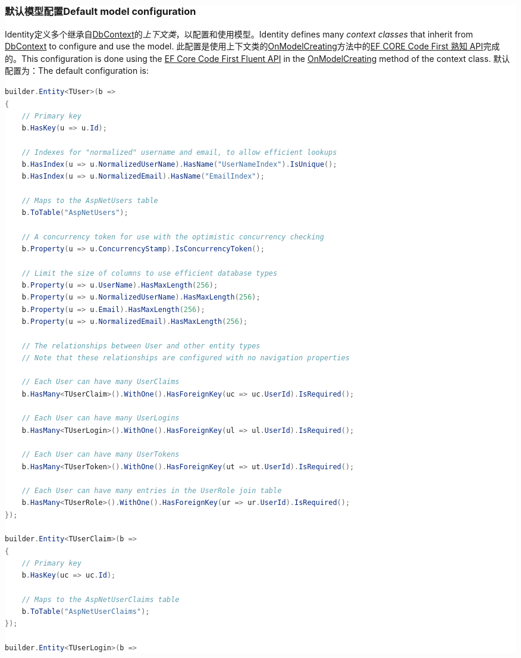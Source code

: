 ### <a name="default-model-configuration"></a><span data-ttu-id="6c6c4-155">默认模型配置</span><span class="sxs-lookup"><span data-stu-id="6c6c4-155">Default model configuration</span></span>

<span data-ttu-id="6c6c4-156">Identity定义多个继承自[DbContext](/dotnet/api/microsoft.entityframeworkcore.dbcontext)的*上下文类*，以配置和使用模型。</span><span class="sxs-lookup"><span data-stu-id="6c6c4-156">Identity defines many *context classes* that inherit from [DbContext](/dotnet/api/microsoft.entityframeworkcore.dbcontext) to configure and use the model.</span></span> <span data-ttu-id="6c6c4-157">此配置是使用上下文类的[OnModelCreating](/dotnet/api/microsoft.entityframeworkcore.dbcontext.onmodelcreating)方法中的[EF CORE Code First 熟知 API](/ef/core/modeling/)完成的。</span><span class="sxs-lookup"><span data-stu-id="6c6c4-157">This configuration is done using the [EF Core Code First Fluent API](/ef/core/modeling/) in the [OnModelCreating](/dotnet/api/microsoft.entityframeworkcore.dbcontext.onmodelcreating) method of the context class.</span></span> <span data-ttu-id="6c6c4-158">默认配置为：</span><span class="sxs-lookup"><span data-stu-id="6c6c4-158">The default configuration is:</span></span>

```csharp
builder.Entity<TUser>(b =>
{
    // Primary key
    b.HasKey(u => u.Id);

    // Indexes for "normalized" username and email, to allow efficient lookups
    b.HasIndex(u => u.NormalizedUserName).HasName("UserNameIndex").IsUnique();
    b.HasIndex(u => u.NormalizedEmail).HasName("EmailIndex");

    // Maps to the AspNetUsers table
    b.ToTable("AspNetUsers");

    // A concurrency token for use with the optimistic concurrency checking
    b.Property(u => u.ConcurrencyStamp).IsConcurrencyToken();

    // Limit the size of columns to use efficient database types
    b.Property(u => u.UserName).HasMaxLength(256);
    b.Property(u => u.NormalizedUserName).HasMaxLength(256);
    b.Property(u => u.Email).HasMaxLength(256);
    b.Property(u => u.NormalizedEmail).HasMaxLength(256);

    // The relationships between User and other entity types
    // Note that these relationships are configured with no navigation properties

    // Each User can have many UserClaims
    b.HasMany<TUserClaim>().WithOne().HasForeignKey(uc => uc.UserId).IsRequired();

    // Each User can have many UserLogins
    b.HasMany<TUserLogin>().WithOne().HasForeignKey(ul => ul.UserId).IsRequired();

    // Each User can have many UserTokens
    b.HasMany<TUserToken>().WithOne().HasForeignKey(ut => ut.UserId).IsRequired();

    // Each User can have many entries in the UserRole join table
    b.HasMany<TUserRole>().WithOne().HasForeignKey(ur => ur.UserId).IsRequired();
});

builder.Entity<TUserClaim>(b =>
{
    // Primary key
    b.HasKey(uc => uc.Id);

    // Maps to the AspNetUserClaims table
    b.ToTable("AspNetUserClaims");
});

builder.Entity<TUserLogin>(b =>
```